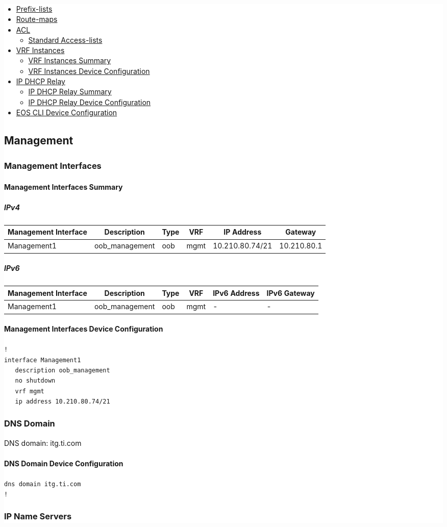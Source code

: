   - [Prefix-lists](#prefix-lists)
  - [Route-maps](#route-maps)
- [ACL](#acl)
  - [Standard Access-lists](#standard-access-lists)
- [VRF Instances](#vrf-instances)
  - [VRF Instances Summary](#vrf-instances-summary)
  - [VRF Instances Device Configuration](#vrf-instances-device-configuration)
- [IP DHCP Relay](#ip-dhcp-relay)
  - [IP DHCP Relay Summary](#ip-dhcp-relay-summary)
  - [IP DHCP Relay Device Configuration](#ip-dhcp-relay-device-configuration)
- [EOS CLI Device Configuration](#eos-cli-device-configuration)

## Management

### Management Interfaces

#### Management Interfaces Summary

##### IPv4

| Management Interface | Description | Type | VRF | IP Address | Gateway |
| -------------------- | ----------- | ---- | --- | ---------- | ------- |
| Management1 | oob_management | oob | mgmt | 10.210.80.74/21 | 10.210.80.1 |

##### IPv6

| Management Interface | Description | Type | VRF | IPv6 Address | IPv6 Gateway |
| -------------------- | ----------- | ---- | --- | ------------ | ------------ |
| Management1 | oob_management | oob | mgmt | - | - |

#### Management Interfaces Device Configuration

```eos
!
interface Management1
   description oob_management
   no shutdown
   vrf mgmt
   ip address 10.210.80.74/21
```

### DNS Domain

DNS domain: itg.ti.com

#### DNS Domain Device Configuration

```eos
dns domain itg.ti.com
!
```

### IP Name Servers
